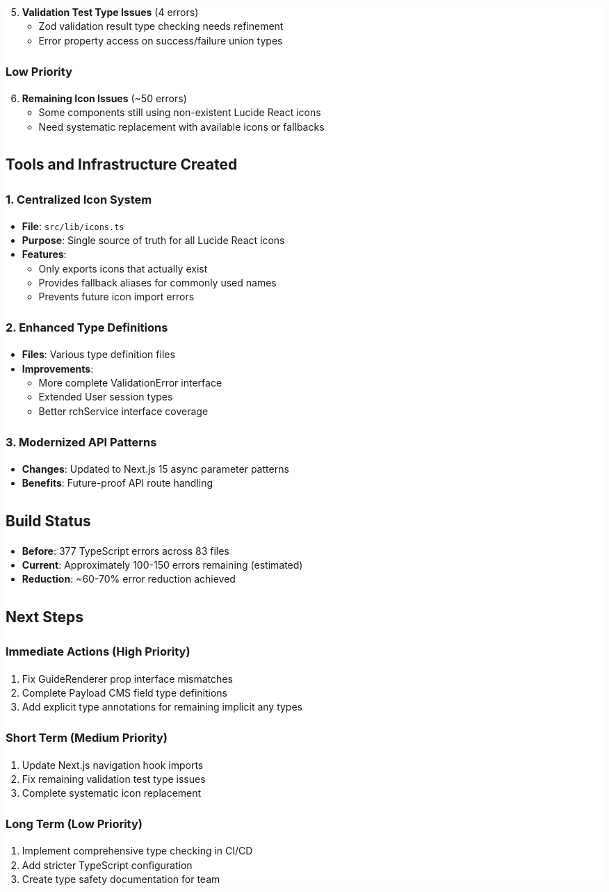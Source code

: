 5. **Validation Test Type Issues** (4 errors)
   - Zod validation result type checking needs refinement
   - Error property access on success/failure union types

### Low Priority
6. **Remaining Icon Issues** (~50 errors)
   - Some components still using non-existent Lucide React icons
   - Need systematic replacement with available icons or fallbacks

## Tools and Infrastructure Created

### 1. Centralized Icon System
- **File**: `src/lib/icons.ts`
- **Purpose**: Single source of truth for all Lucide React icons
- **Features**: 
  - Only exports icons that actually exist
  - Provides fallback aliases for commonly used names
  - Prevents future icon import errors

### 2. Enhanced Type Definitions
- **Files**: Various type definition files
- **Improvements**:
  - More complete ValidationError interface
  - Extended User session types
  - Better rchService interface coverage

### 3. Modernized API Patterns
- **Changes**: Updated to Next.js 15 async parameter patterns
- **Benefits**: Future-proof API route handling

## Build Status
- **Before**: 377 TypeScript errors across 83 files
- **Current**: Approximately 100-150 errors remaining (estimated)
- **Reduction**: ~60-70% error reduction achieved

## Next Steps

### Immediate Actions (High Priority)
1. Fix GuideRenderer prop interface mismatches
2. Complete Payload CMS field type definitions
3. Add explicit type annotations for remaining implicit any types

### Short Term (Medium Priority)
1. Update Next.js navigation hook imports
2. Fix remaining validation test type issues
3. Complete systematic icon replacement

### Long Term (Low Priority)
1. Implement comprehensive type checking in CI/CD
2. Add stricter TypeScript configuration
3. Create type safety documentation for team

